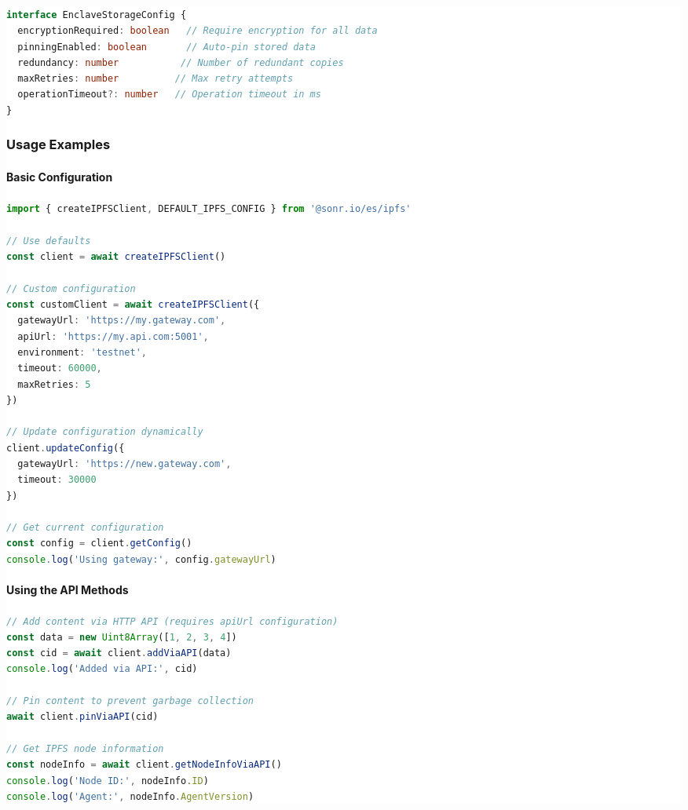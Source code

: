 ```typescript
interface EnclaveStorageConfig {
  encryptionRequired: boolean   // Require encryption for all data
  pinningEnabled: boolean       // Auto-pin stored data
  redundancy: number           // Number of redundant copies
  maxRetries: number          // Max retry attempts
  operationTimeout?: number   // Operation timeout in ms
}
```

### Usage Examples

#### Basic Configuration

```typescript
import { createIPFSClient, DEFAULT_IPFS_CONFIG } from '@sonr.io/es/ipfs'

// Use defaults
const client = await createIPFSClient()

// Custom configuration
const customClient = await createIPFSClient({
  gatewayUrl: 'https://my.gateway.com',
  apiUrl: 'https://my.api.com:5001',
  environment: 'testnet',
  timeout: 60000,
  maxRetries: 5
})

// Update configuration dynamically
client.updateConfig({
  gatewayUrl: 'https://new.gateway.com',
  timeout: 30000
})

// Get current configuration
const config = client.getConfig()
console.log('Using gateway:', config.gatewayUrl)
```

#### Using the API Methods

```typescript
// Add content via HTTP API (requires apiUrl configuration)
const data = new Uint8Array([1, 2, 3, 4])
const cid = await client.addViaAPI(data)
console.log('Added via API:', cid)

// Pin content to prevent garbage collection
await client.pinViaAPI(cid)

// Get IPFS node information
const nodeInfo = await client.getNodeInfoViaAPI()
console.log('Node ID:', nodeInfo.ID)
console.log('Agent:', nodeInfo.AgentVersion)
```
